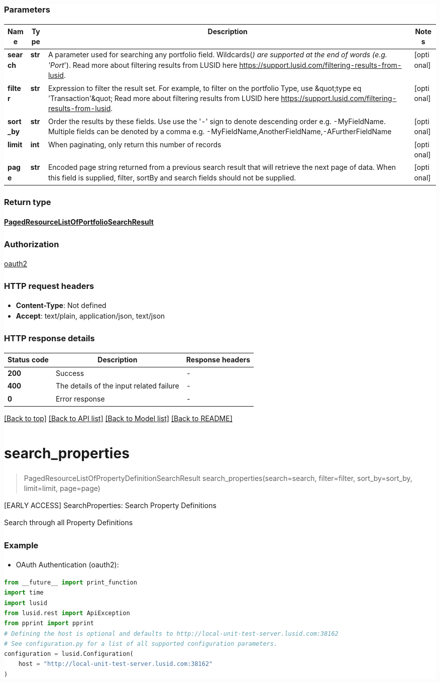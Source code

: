 ### Parameters

Name | Type | Description  | Notes
------------- | ------------- | ------------- | -------------
 **search** | **str**| A parameter used for searching any portfolio field. Wildcards(*) are supported at the end of words (e.g. &#39;Port*&#39;). Read more about filtering results from LUSID here https://support.lusid.com/filtering-results-from-lusid. | [optional] 
 **filter** | **str**| Expression to filter the result set.   For example, to filter on the portfolio Type, use \&quot;type eq &#39;Transaction&#39;\&quot;  Read more about filtering results from LUSID here https://support.lusid.com/filtering-results-from-lusid. | [optional] 
 **sort_by** | **str**| Order the results by these fields. Use use the &#39;-&#39; sign to denote descending order e.g. -MyFieldName. Multiple fields can be denoted by a comma e.g. -MyFieldName,AnotherFieldName,-AFurtherFieldName | [optional] 
 **limit** | **int**| When paginating, only return this number of records | [optional] 
 **page** | **str**| Encoded page string returned from a previous search result that will retrieve the next page of data. When this field is supplied, filter, sortBy and search fields should not be supplied. | [optional] 

### Return type

[**PagedResourceListOfPortfolioSearchResult**](PagedResourceListOfPortfolioSearchResult.md)

### Authorization

[oauth2](../README.md#oauth2)

### HTTP request headers

 - **Content-Type**: Not defined
 - **Accept**: text/plain, application/json, text/json

### HTTP response details
| Status code | Description | Response headers |
|-------------|-------------|------------------|
**200** | Success |  -  |
**400** | The details of the input related failure |  -  |
**0** | Error response |  -  |

[[Back to top]](#) [[Back to API list]](../README.md#documentation-for-api-endpoints) [[Back to Model list]](../README.md#documentation-for-models) [[Back to README]](../README.md)

# **search_properties**
> PagedResourceListOfPropertyDefinitionSearchResult search_properties(search=search, filter=filter, sort_by=sort_by, limit=limit, page=page)

[EARLY ACCESS] SearchProperties: Search Property Definitions

Search through all Property Definitions

### Example

* OAuth Authentication (oauth2):
```python
from __future__ import print_function
import time
import lusid
from lusid.rest import ApiException
from pprint import pprint
# Defining the host is optional and defaults to http://local-unit-test-server.lusid.com:38162
# See configuration.py for a list of all supported configuration parameters.
configuration = lusid.Configuration(
    host = "http://local-unit-test-server.lusid.com:38162"
)

```